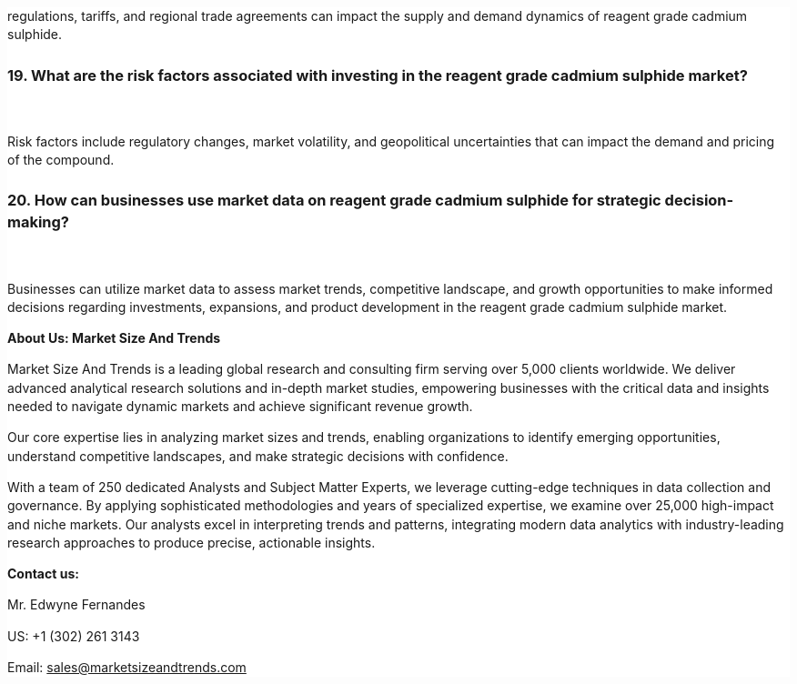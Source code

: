 regulations, tariffs, and regional trade agreements can impact the supply and demand dynamics of reagent grade cadmium sulphide.</p><h3>19. What are the risk factors associated with investing in the reagent grade cadmium sulphide market?</h3><p>&nbsp;</p><p>Risk factors include regulatory changes, market volatility, and geopolitical uncertainties that can impact the demand and pricing of the compound.</p><h3>20. How can businesses use market data on reagent grade cadmium sulphide for strategic decision-making?</h3><p>&nbsp;</p><p>Businesses can utilize market data to assess market trends, competitive landscape, and growth opportunities to make informed decisions regarding investments, expansions, and product development in the reagent grade cadmium sulphide market.</p></body></html></p><p><strong>About Us:&nbsp;Market Size And Trends</strong></p><p>Market Size And Trends&nbsp;is a leading global research and consulting firm serving over 5,000 clients worldwide. We deliver advanced analytical research solutions and in-depth market studies, empowering businesses with the critical data and insights needed to navigate dynamic markets and achieve significant revenue growth.</p><p>Our core expertise lies in analyzing market sizes and trends, enabling organizations to identify emerging opportunities, understand competitive landscapes, and make strategic decisions with confidence.</p><p>With a team of 250 dedicated Analysts and Subject Matter Experts, we leverage cutting-edge techniques in data collection and governance. By applying sophisticated methodologies and years of specialized expertise, we examine over 25,000 high-impact and niche markets. Our analysts excel in interpreting trends and patterns, integrating modern data analytics with industry-leading research approaches to produce precise, actionable insights.</p><p><strong>Contact us:</strong></p><p>Mr. Edwyne Fernandes</p><p>US: +1 (302) 261 3143</p><p>Email: <a href="mailto:sales@marketsizeandtrends.com">sales@marketsizeandtrends.com</a>&nbsp;</p>
